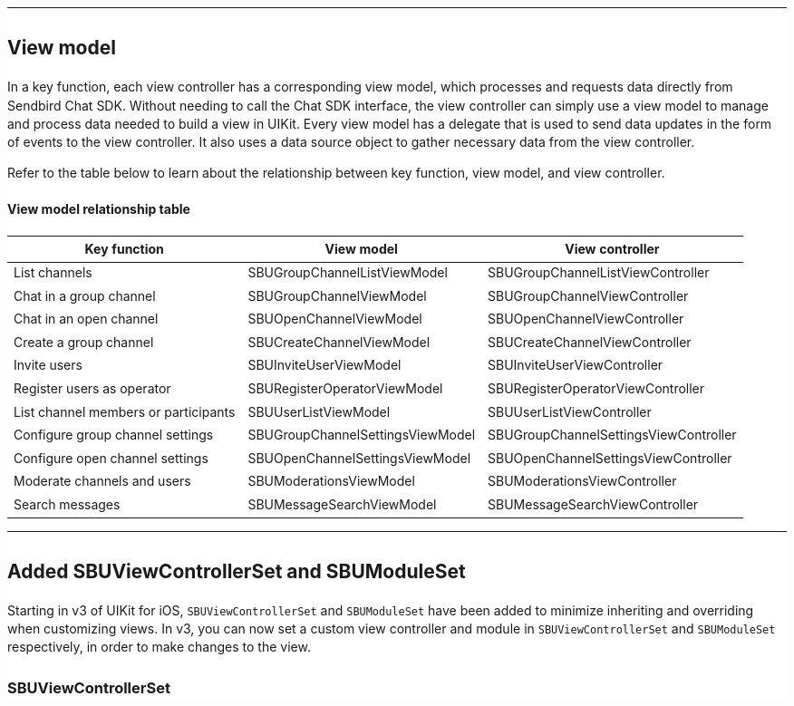 </div>

---

## View model

In a key function, each view controller has a corresponding view model, which processes and requests data directly from Sendbird Chat SDK. Without needing to call the Chat SDK interface, the view controller can simply use a view model to manage and process data needed to build a view in UIKit. Every view model has a delegate that is used to send data updates in the form of events to the view controller. It also uses a data source object to gather necessary data from the view controller.

Refer to the table below to learn about the relationship between key function, view model, and view controller.

#### View model relationship table

<div component="AdvancedTable" type="3B">

|Key function|View model|View controller|
|---|---|---|
|List channels|SBUGroupChannelListViewModel|SBUGroupChannelListViewController|
|Chat in a group channel|SBUGroupChannelViewModel|SBUGroupChannelViewController|
|Chat in an open channel|SBUOpenChannelViewModel|SBUOpenChannelViewController|
|Create a group channel|SBUCreateChannelViewModel|SBUCreateChannelViewController|
|Invite users|SBUInviteUserViewModel|SBUInviteUserViewController|
|Register users as operator|SBURegisterOperatorViewModel|SBURegisterOperatorViewController|
|List channel members or participants|SBUUserListViewModel|SBUUserListViewController|
|Configure group channel settings|SBUGroupChannelSettingsViewModel|SBUGroupChannelSettingsViewController|
|Configure open channel settings|SBUOpenChannelSettingsViewModel|SBUOpenChannelSettingsViewController|
|Moderate channels and users|SBUModerationsViewModel|SBUModerationsViewController|
|Search messages|SBUMessageSearchViewModel|SBUMessageSearchViewController|

</div>

---

## Added SBUViewControllerSet and SBUModuleSet

Starting in v3 of UIKit for iOS, `SBUViewControllerSet` and `SBUModuleSet` have been added to minimize inheriting and overriding when customizing views. In v3, you can now set a custom view controller and module in `SBUViewControllerSet` and `SBUModuleSet` respectively, in order to make changes to the view.

### SBUViewControllerSet
